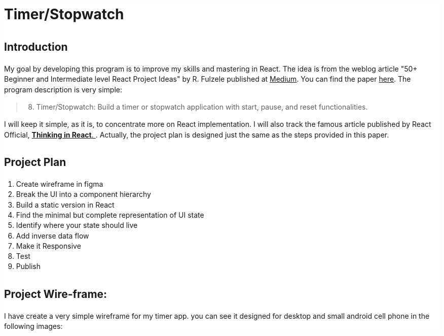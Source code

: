 # Timer/Stopwatch

## Introduction
My goal by developing this program is to improve my skills and mastering in React. The idea is from the weblog article 
"50+ Beginner and Intermediate level React Project Ideas" by R. Fulzele published at [Medium](https://medium.com/). You can find the paper [here](https://medium.com/@rohan.fulzele/50-beginner-and-intermediate-level-react-project-ideas-%EF%B8%8F-809b396faa39).
The program description is very simple:

> 8. Timer/Stopwatch: Build a timer or stopwatch application with start, pause, and reset functionalities.

I will keep it simple, as it is, to concentrate more on React implementation. I will also track the famous article published by React Official, [**Thinking in React**. ](https://react.dev/learn/thinking-in-react). Actually, the project plan is designed just the same as the steps provided in this paper.



## Project Plan
1. Create wireframe in figma
2. Break the UI into a component hierarchy
3. Build a static version in React
4. Find the minimal but complete representation of UI state
5. Identify where your state should live
6. Add inverse data flow
7. Make it Responsive
8. Test
9. Publish


## Project Wire-frame:
I have create a very simple wireframe for my timer app. you can see it designed for desktop and small android cell phone in the following images:
